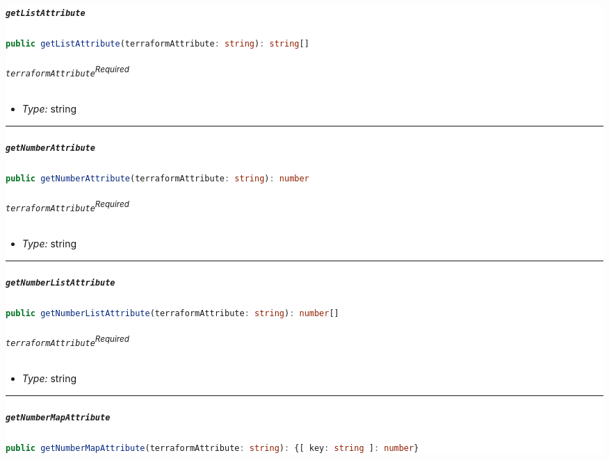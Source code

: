 ##### `getListAttribute` <a name="getListAttribute" id="@cdktf/provider-newrelic.alertCondition.AlertConditionTermOutputReference.getListAttribute"></a>

```typescript
public getListAttribute(terraformAttribute: string): string[]
```

###### `terraformAttribute`<sup>Required</sup> <a name="terraformAttribute" id="@cdktf/provider-newrelic.alertCondition.AlertConditionTermOutputReference.getListAttribute.parameter.terraformAttribute"></a>

- *Type:* string

---

##### `getNumberAttribute` <a name="getNumberAttribute" id="@cdktf/provider-newrelic.alertCondition.AlertConditionTermOutputReference.getNumberAttribute"></a>

```typescript
public getNumberAttribute(terraformAttribute: string): number
```

###### `terraformAttribute`<sup>Required</sup> <a name="terraformAttribute" id="@cdktf/provider-newrelic.alertCondition.AlertConditionTermOutputReference.getNumberAttribute.parameter.terraformAttribute"></a>

- *Type:* string

---

##### `getNumberListAttribute` <a name="getNumberListAttribute" id="@cdktf/provider-newrelic.alertCondition.AlertConditionTermOutputReference.getNumberListAttribute"></a>

```typescript
public getNumberListAttribute(terraformAttribute: string): number[]
```

###### `terraformAttribute`<sup>Required</sup> <a name="terraformAttribute" id="@cdktf/provider-newrelic.alertCondition.AlertConditionTermOutputReference.getNumberListAttribute.parameter.terraformAttribute"></a>

- *Type:* string

---

##### `getNumberMapAttribute` <a name="getNumberMapAttribute" id="@cdktf/provider-newrelic.alertCondition.AlertConditionTermOutputReference.getNumberMapAttribute"></a>

```typescript
public getNumberMapAttribute(terraformAttribute: string): {[ key: string ]: number}
```
